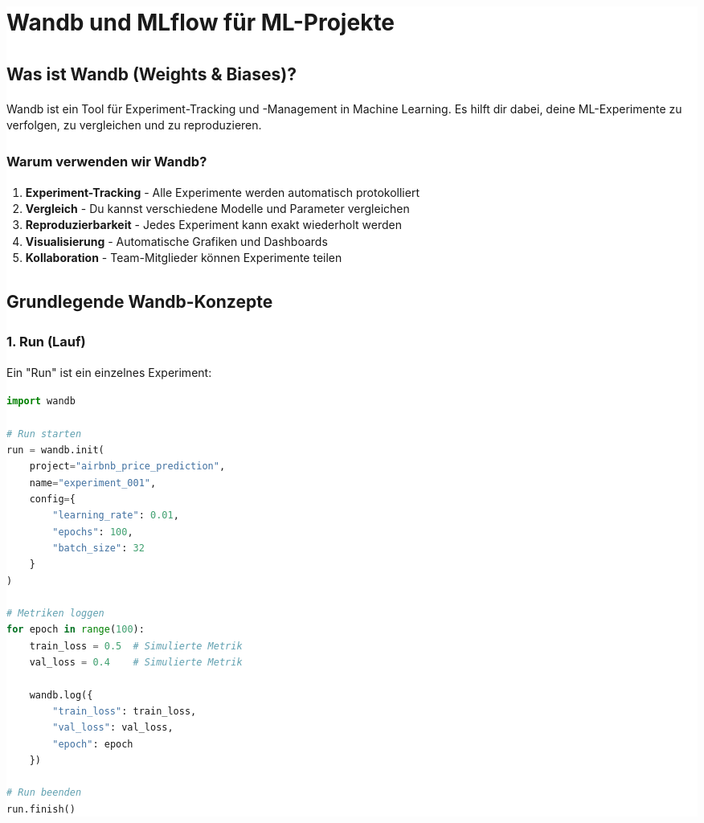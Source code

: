 # Wandb und MLflow für ML-Projekte

## Was ist Wandb (Weights & Biases)?

Wandb ist ein Tool für Experiment-Tracking und -Management in Machine Learning. Es hilft dir dabei, deine ML-Experimente zu verfolgen, zu vergleichen und zu reproduzieren.

### Warum verwenden wir Wandb?

1. **Experiment-Tracking** - Alle Experimente werden automatisch protokolliert
2. **Vergleich** - Du kannst verschiedene Modelle und Parameter vergleichen
3. **Reproduzierbarkeit** - Jedes Experiment kann exakt wiederholt werden
4. **Visualisierung** - Automatische Grafiken und Dashboards
5. **Kollaboration** - Team-Mitglieder können Experimente teilen

## Grundlegende Wandb-Konzepte

### 1. Run (Lauf)

Ein "Run" ist ein einzelnes Experiment:

```python
import wandb

# Run starten
run = wandb.init(
    project="airbnb_price_prediction",
    name="experiment_001",
    config={
        "learning_rate": 0.01,
        "epochs": 100,
        "batch_size": 32
    }
)

# Metriken loggen
for epoch in range(100):
    train_loss = 0.5  # Simulierte Metrik
    val_loss = 0.4    # Simulierte Metrik
    
    wandb.log({
        "train_loss": train_loss,
        "val_loss": val_loss,
        "epoch": epoch
    })

# Run beenden
run.finish()
```
